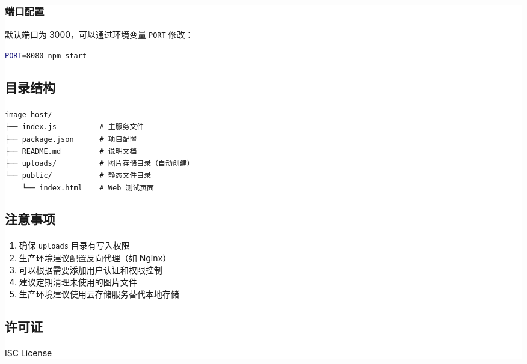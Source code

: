 ### 端口配置
默认端口为 3000，可以通过环境变量 `PORT` 修改：

```bash
PORT=8080 npm start
```

## 目录结构

```
image-host/
├── index.js          # 主服务文件
├── package.json      # 项目配置
├── README.md         # 说明文档
├── uploads/          # 图片存储目录（自动创建）
└── public/           # 静态文件目录
    └── index.html    # Web 测试页面
```

## 注意事项

1. 确保 `uploads` 目录有写入权限
2. 生产环境建议配置反向代理（如 Nginx）
3. 可以根据需要添加用户认证和权限控制
4. 建议定期清理未使用的图片文件
5. 生产环境建议使用云存储服务替代本地存储

## 许可证

ISC License 
